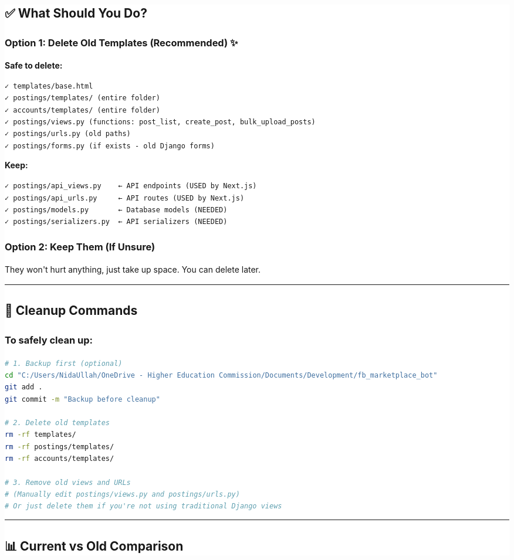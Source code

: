
## ✅ What Should You Do?

### Option 1: Delete Old Templates (Recommended) ✨

**Safe to delete:**
```
✓ templates/base.html
✓ postings/templates/ (entire folder)
✓ accounts/templates/ (entire folder)
✓ postings/views.py (functions: post_list, create_post, bulk_upload_posts)
✓ postings/urls.py (old paths)
✓ postings/forms.py (if exists - old Django forms)
```

**Keep:**
```
✓ postings/api_views.py    ← API endpoints (USED by Next.js)
✓ postings/api_urls.py     ← API routes (USED by Next.js)
✓ postings/models.py       ← Database models (NEEDED)
✓ postings/serializers.py  ← API serializers (NEEDED)
```

### Option 2: Keep Them (If Unsure)

They won't hurt anything, just take up space. You can delete later.

---

## 🧹 Cleanup Commands

### To safely clean up:

```bash
# 1. Backup first (optional)
cd "C:/Users/NidaUllah/OneDrive - Higher Education Commission/Documents/Development/fb_marketplace_bot"
git add .
git commit -m "Backup before cleanup"

# 2. Delete old templates
rm -rf templates/
rm -rf postings/templates/
rm -rf accounts/templates/

# 3. Remove old views and URLs
# (Manually edit postings/views.py and postings/urls.py)
# Or just delete them if you're not using traditional Django views
```

---

## 📊 Current vs Old Comparison

